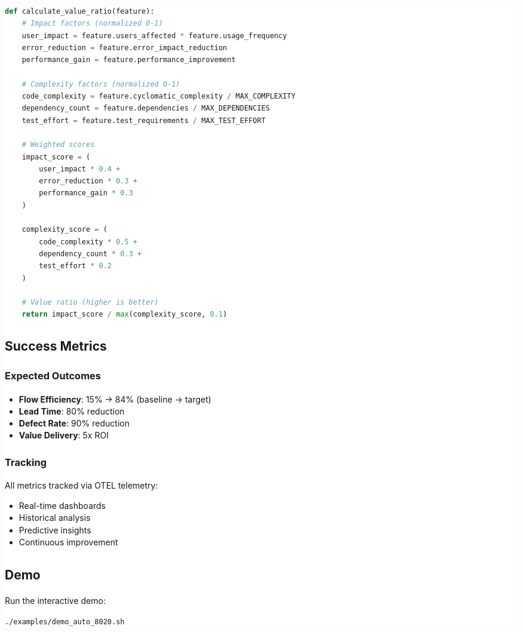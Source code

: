```python
def calculate_value_ratio(feature):
    # Impact factors (normalized 0-1)
    user_impact = feature.users_affected * feature.usage_frequency
    error_reduction = feature.error_impact_reduction
    performance_gain = feature.performance_improvement
    
    # Complexity factors (normalized 0-1)
    code_complexity = feature.cyclomatic_complexity / MAX_COMPLEXITY
    dependency_count = feature.dependencies / MAX_DEPENDENCIES
    test_effort = feature.test_requirements / MAX_TEST_EFFORT
    
    # Weighted scores
    impact_score = (
        user_impact * 0.4 +
        error_reduction * 0.3 +
        performance_gain * 0.3
    )
    
    complexity_score = (
        code_complexity * 0.5 +
        dependency_count * 0.3 +
        test_effort * 0.2
    )
    
    # Value ratio (higher is better)
    return impact_score / max(complexity_score, 0.1)
```

## Success Metrics

### Expected Outcomes
- **Flow Efficiency**: 15% → 84% (baseline → target)
- **Lead Time**: 80% reduction
- **Defect Rate**: 90% reduction
- **Value Delivery**: 5x ROI

### Tracking
All metrics tracked via OTEL telemetry:
- Real-time dashboards
- Historical analysis
- Predictive insights
- Continuous improvement

## Demo

Run the interactive demo:
```bash
./examples/demo_auto_8020.sh
```
